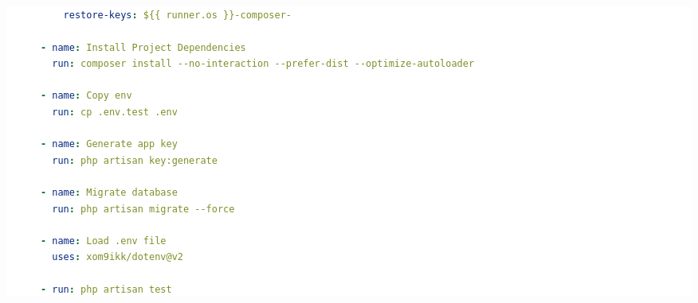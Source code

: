 ```yaml
          restore-keys: ${{ runner.os }}-composer-

      - name: Install Project Dependencies
        run: composer install --no-interaction --prefer-dist --optimize-autoloader

      - name: Copy env
        run: cp .env.test .env

      - name: Generate app key
        run: php artisan key:generate

      - name: Migrate database
        run: php artisan migrate --force

      - name: Load .env file
        uses: xom9ikk/dotenv@v2

      - run: php artisan test
```
